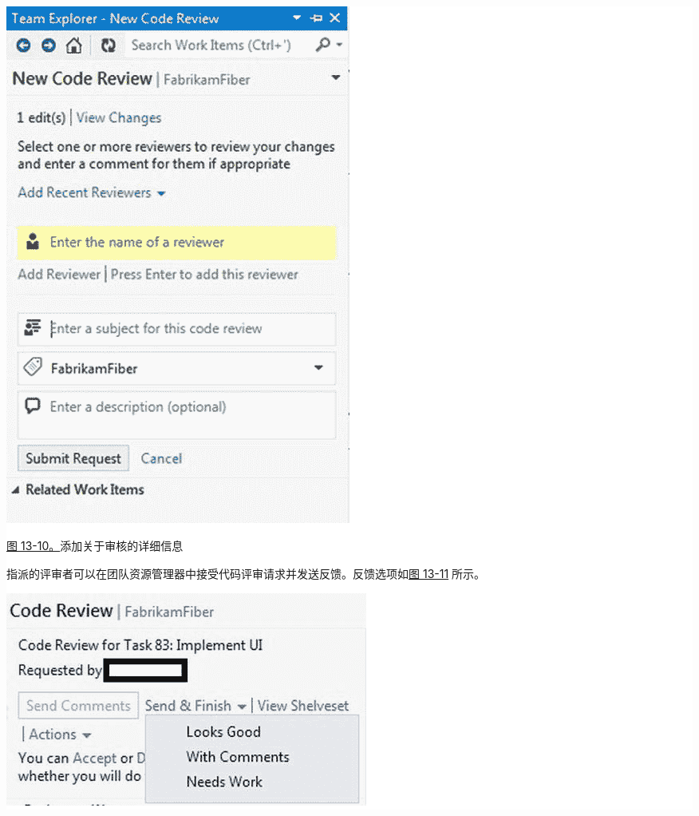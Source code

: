 ![9781430243809_Fig13-10.jpg](img/9781430243809_Fig13-10.jpg)

[图 13-10。](#_Fig10)添加关于审核的详细信息

指派的评审者可以在团队资源管理器中接受代码评审请求并发送反馈。反馈选项如[图 13-11](#Fig11) 所示。

![9781430243809_Fig13-11.jpg](img/9781430243809_Fig13-11.jpg)

